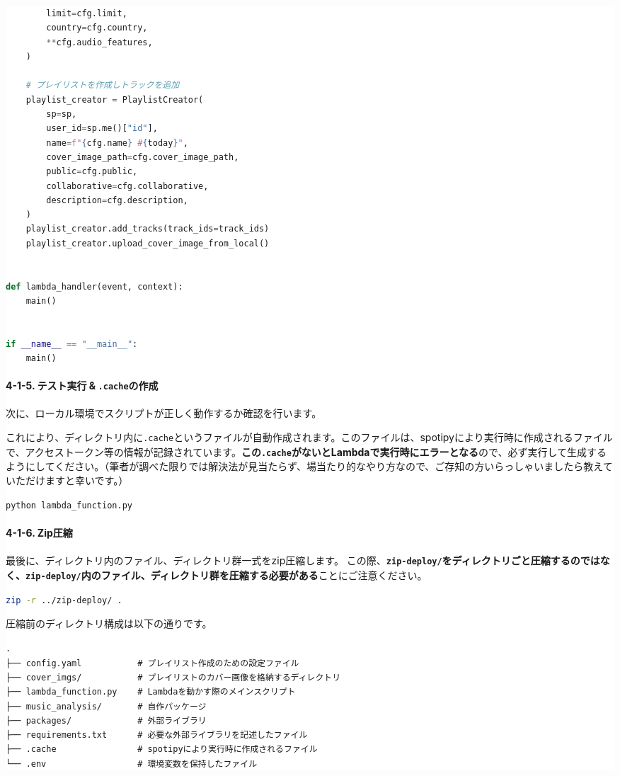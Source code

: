 ```python
        limit=cfg.limit,
        country=cfg.country,
        **cfg.audio_features,
    )

    # プレイリストを作成しトラックを追加
    playlist_creator = PlaylistCreator(
        sp=sp,
        user_id=sp.me()["id"],
        name=f"{cfg.name} #{today}",
        cover_image_path=cfg.cover_image_path,
        public=cfg.public,
        collaborative=cfg.collaborative,
        description=cfg.description,
    )
    playlist_creator.add_tracks(track_ids=track_ids)
    playlist_creator.upload_cover_image_from_local()


def lambda_handler(event, context):
    main()


if __name__ == "__main__":
    main()
```


#### 4-1-5. テスト実行 & `.cache`の作成

次に、ローカル環境でスクリプトが正しく動作するか確認を行います。

これにより、ディレクトリ内に`.cache`というファイルが自動作成されます。このファイルは、spotipyにより実行時に作成されるファイルで、アクセストークン等の情報が記録されています。**この`.cache`がないとLambdaで実行時にエラーとなる**ので、必ず実行して生成するようにしてください。（筆者が調べた限りでは解決法が見当たらず、場当たり的なやり方なので、ご存知の方いらっしゃいましたら教えていただけますと幸いです。）

```bash
python lambda_function.py
```


#### 4-1-6. Zip圧縮

最後に、ディレクトリ内のファイル、ディレクトリ群一式をzip圧縮します。
この際、**`zip-deploy/`をディレクトリごと圧縮するのではなく、`zip-deploy/`内のファイル、ディレクトリ群を圧縮する必要がある**ことにご注意ください。

```bash
zip -r ../zip-deploy/ .
```

圧縮前のディレクトリ構成は以下の通りです。

```text
.
├── config.yaml           # プレイリスト作成のための設定ファイル
├── cover_imgs/           # プレイリストのカバー画像を格納するディレクトリ
├── lambda_function.py    # Lambdaを動かす際のメインスクリプト
├── music_analysis/       # 自作パッケージ
├── packages/             # 外部ライブラリ
├── requirements.txt      # 必要な外部ライブラリを記述したファイル
├── .cache                # spotipyにより実行時に作成されるファイル
└── .env                  # 環境変数を保持したファイル
```
